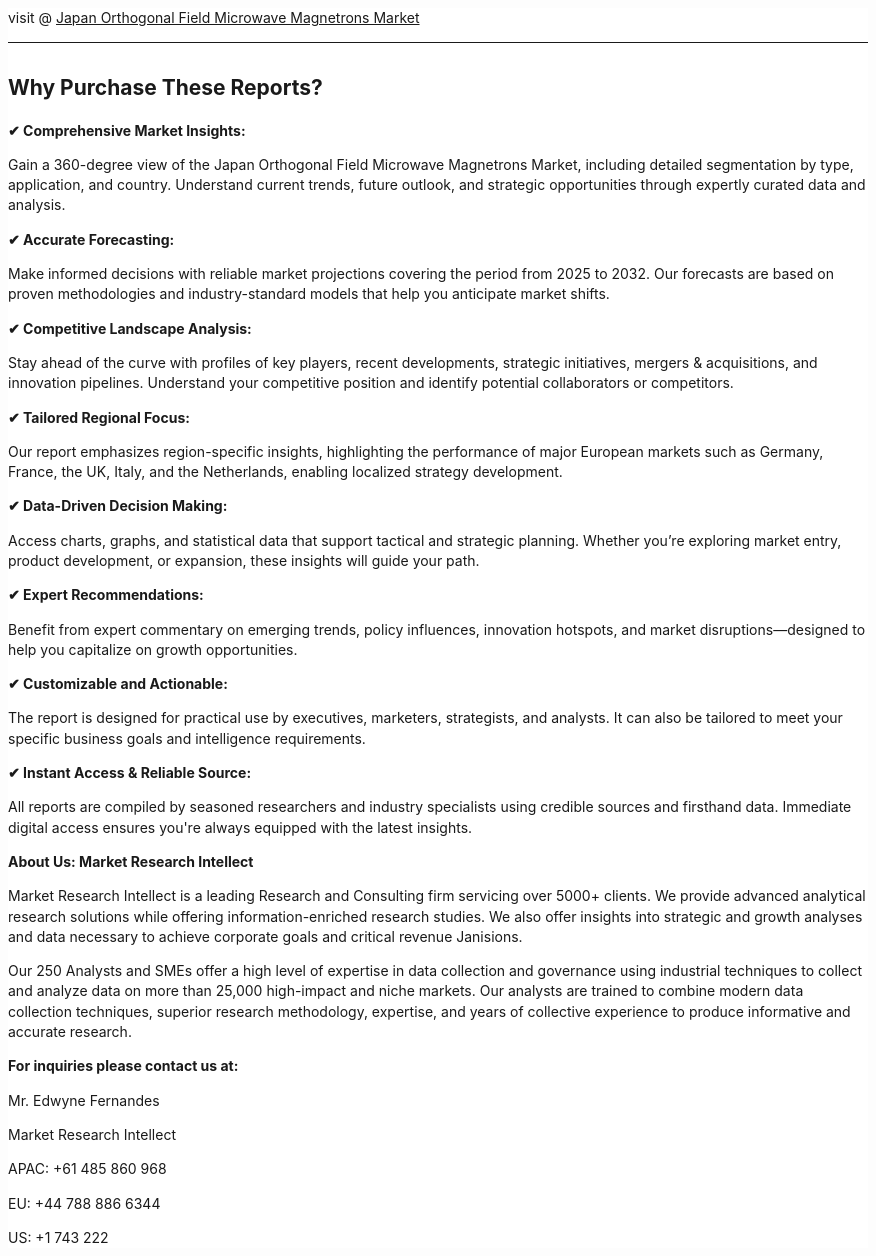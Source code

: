 visit&nbsp;@</strong>&nbsp;</span><span class="font-[700]"><a href="https://www.marketresearchintellect.com/product/orthogonal-field-microwave-magnetrons-market/?utm_source=Linkedin&utm_medium=047" target="_blank" data-tracking-control-name="article-ssr-frontend-pulse_little-text-block" data-tracking-will-navigate="" data-test-link="">Japan Orthogonal Field Microwave Magnetrons Market</a></span></p></blockquote><hr /><h2>Why Purchase These Reports?</h2><p><strong>✔ Comprehensive Market Insights:</strong></p><p>Gain a 360-degree view of the Japan Orthogonal Field Microwave Magnetrons Market, including detailed segmentation by type, application, and country. Understand current trends, future outlook, and strategic opportunities through expertly curated data and analysis.</p><p><strong>✔ Accurate Forecasting:</strong></p><p>Make informed decisions with reliable market projections covering the period from 2025 to 2032. Our forecasts are based on proven methodologies and industry-standard models that help you anticipate market shifts.</p><p><strong>✔ Competitive Landscape Analysis:</strong></p><p>Stay ahead of the curve with profiles of key players, recent developments, strategic initiatives, mergers &amp; acquisitions, and innovation pipelines. Understand your competitive position and identify potential collaborators or competitors.</p><p><strong>✔ Tailored Regional Focus:</strong></p><p>Our report emphasizes region-specific insights, highlighting the performance of major European markets such as Germany, France, the UK, Italy, and the Netherlands, enabling localized strategy development.</p><p><strong>✔ Data-Driven Decision Making:</strong></p><p>Access charts, graphs, and statistical data that support tactical and strategic planning. Whether you&rsquo;re exploring market entry, product development, or expansion, these insights will guide your path.</p><p><strong>✔ Expert Recommendations:</strong></p><p>Benefit from expert commentary on emerging trends, policy influences, innovation hotspots, and market disruptions&mdash;designed to help you capitalize on growth opportunities.</p><p><strong>✔ Customizable and Actionable:</strong></p><p>The report is designed for practical use by executives, marketers, strategists, and analysts. It can also be tailored to meet your specific business goals and intelligence requirements.</p><p><strong>✔ Instant Access &amp; Reliable Source:</strong></p><p>All reports are compiled by seasoned researchers and industry specialists using credible sources and firsthand data. Immediate digital access ensures you're always equipped with the latest insights.</p><p><strong><span class="font-[700]">About Us: Market Research Intellect</span></strong></p><p><span class="">Market Research Intellect is a leading Research and Consulting firm servicing over 5000+ clients. We provide advanced analytical research solutions while offering information-enriched research studies.&nbsp;</span>We also offer insights into strategic and growth analyses and data necessary to achieve corporate goals and critical revenue Janisions.</p><p><span class="">Our 250 Analysts and SMEs offer a high level of expertise in data collection and governance using industrial techniques to collect and analyze data on more than 25,000 high-impact and niche markets. Our analysts are trained to combine modern data collection techniques, superior research methodology, expertise, and years of collective experience to produce informative and accurate research.</span></p><p><strong>For inquiries please contact us at:</strong></p><p>Mr. Edwyne Fernandes</p><p>Market Research Intellect</p><p>APAC: +61 485 860 968</p><p>EU: +44 788 886 6344</p><p>US: +1 743 222